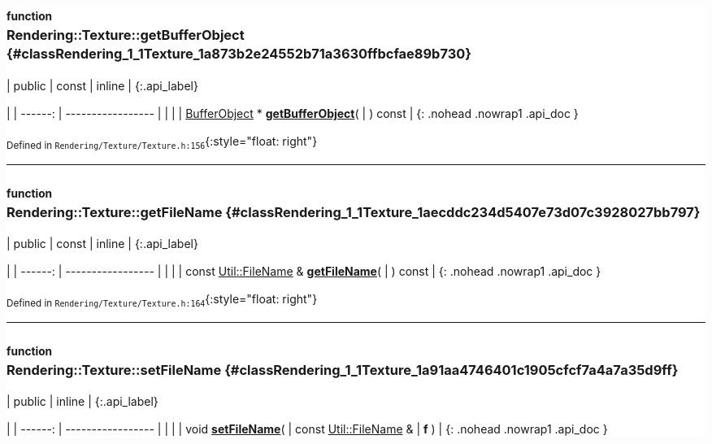 ### <small>function</small><br/> Rendering::Texture::getBufferObject {#classRendering_1_1Texture_1a873b2e24552b71a3630ffbcfae89b730}

| public | const | inline |
{:.api_label}

|
| ------: | ----------------- |
|  |
| [BufferObject](classRendering_1_1BufferObject) * **[getBufferObject](#classRendering_1_1Texture_1a873b2e24552b71a3630ffbcfae89b730)**( |  ) const |
{: .nohead .nowrap1 .api_doc }





<sub>Defined in `Rendering/Texture/Texture.h:156`</sub>{:style="float: right"}

-------------------------------------------------------------------

### <small>function</small><br/> Rendering::Texture::getFileName {#classRendering_1_1Texture_1aecddc234d5407e73d07c3928027bb797}

| public | const | inline |
{:.api_label}

|
| ------: | ----------------- |
|  |
| const [Util::FileName](classUtil_1_1FileName) & **[getFileName](#classRendering_1_1Texture_1aecddc234d5407e73d07c3928027bb797)**( |  ) const |
{: .nohead .nowrap1 .api_doc }





<sub>Defined in `Rendering/Texture/Texture.h:164`</sub>{:style="float: right"}

-------------------------------------------------------------------

### <small>function</small><br/> Rendering::Texture::setFileName {#classRendering_1_1Texture_1a91aa4746401c1905cfcf7a4a7a35d9ff}

| public | inline |
{:.api_label}

|
| ------: | ----------------- |
|  |
| void **[setFileName](#classRendering_1_1Texture_1a91aa4746401c1905cfcf7a4a7a35d9ff)**( | const [Util::FileName](classUtil_1_1FileName) & | **f** ) |
{: .nohead .nowrap1 .api_doc }
